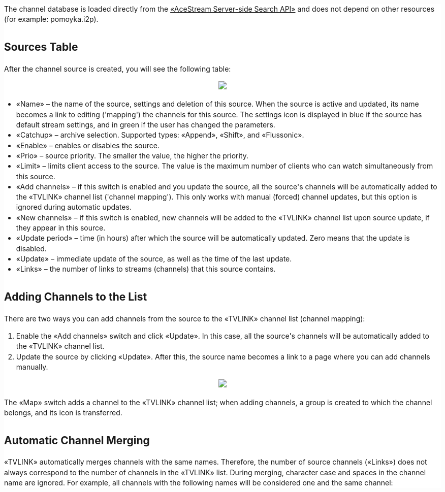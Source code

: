 The channel database is loaded directly from the <a target='_blank' href="https://wiki.acestream.media/Search_API">«AceStream Server-side Search API»</a>
and does not depend on other resources (for example: pomoyka.i2p).

## Sources Table

After the channel source is created, you will see the following table:

<p align="center">
  <a href="/tvlink/sources/08.png"><img src="/tvlink/sources/08.png" width="480"/></a>
</p>

+ «Name» – the name of the source, settings and deletion of this source. When the source is active and updated, its name becomes a link to editing ('mapping') the channels for this source.
The settings icon is displayed in blue if the source has default stream settings, and in green if the user has changed the parameters.
+ «Catchup» – archive selection. Supported types: «Append», «Shift», and «Flussonic».
+ «Enable» – enables or disables the source.
+ «Prio» – source priority. The smaller the value, the higher the priority.
+ «Limit» – limits client access to the source. The value is the maximum number of clients who can watch simultaneously from this source.
+ «Add channels» – if this switch is enabled and you update the source, all the source's channels will be automatically added to the «TVLINK» channel list ('channel mapping').
This only works with manual (forced) channel updates, but this option is ignored during automatic updates.
+ «New channels» – if this switch is enabled, new channels will be added to the «TVLINK» channel list upon source update, if they appear in this source.
+ «Update period» – time (in hours) after which the source will be automatically updated. Zero means that the update is disabled.
+ «Update» – immediate update of the source, as well as the time of the last update.
+ «Links» – the number of links to streams (channels) that this source contains.

## Adding Channels to the List

There are two ways you can add channels from the source to the «TVLINK» channel list (channel mapping):

1. Enable the «Add channels» switch and click «Update». In this case, all the source's channels will be automatically added to the «TVLINK» channel list.
2. Update the source by clicking «Update». After this, the source name becomes a link to a page where you can add channels manually.

<p align="center">
  <a href="/tvlink/sources/09.png"><img src="/tvlink/sources/09.png" width="480"/></a>
</p>

The «Map» switch adds a channel to the «TVLINK» channel list; when adding channels, a group is created to which the channel belongs, and its icon is transferred.

## Automatic Channel Merging

«TVLINK» automatically merges channels with the same names. Therefore, the number of source channels («Links») does not always correspond to the number of channels in the «TVLINK» list.
During merging, character case and spaces in the channel name are ignored. For example, all channels with the following names will be considered one and the same channel:
